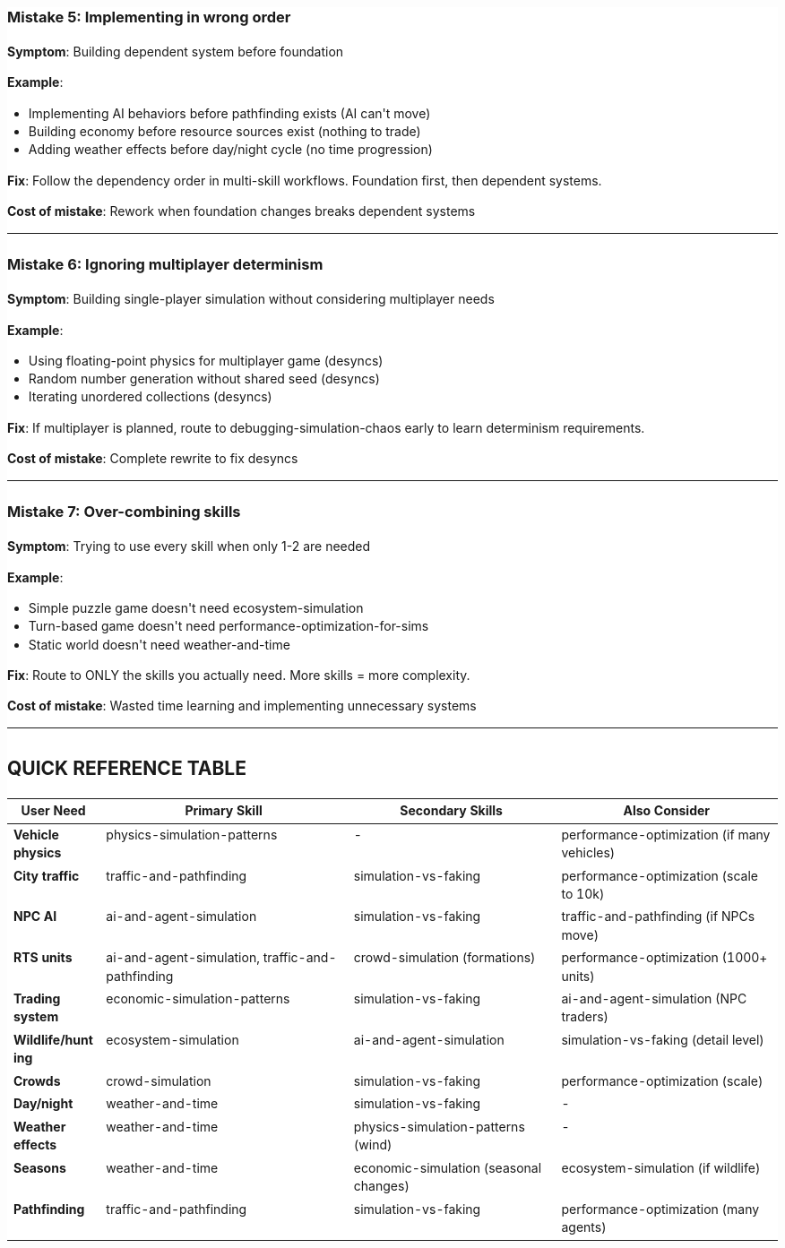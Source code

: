 
### Mistake 5: Implementing in wrong order
**Symptom**: Building dependent system before foundation

**Example**:
- Implementing AI behaviors before pathfinding exists (AI can't move)
- Building economy before resource sources exist (nothing to trade)
- Adding weather effects before day/night cycle (no time progression)

**Fix**: Follow the dependency order in multi-skill workflows. Foundation first, then dependent systems.

**Cost of mistake**: Rework when foundation changes breaks dependent systems

---

### Mistake 6: Ignoring multiplayer determinism
**Symptom**: Building single-player simulation without considering multiplayer needs

**Example**:
- Using floating-point physics for multiplayer game (desyncs)
- Random number generation without shared seed (desyncs)
- Iterating unordered collections (desyncs)

**Fix**: If multiplayer is planned, route to debugging-simulation-chaos early to learn determinism requirements.

**Cost of mistake**: Complete rewrite to fix desyncs

---

### Mistake 7: Over-combining skills
**Symptom**: Trying to use every skill when only 1-2 are needed

**Example**:
- Simple puzzle game doesn't need ecosystem-simulation
- Turn-based game doesn't need performance-optimization-for-sims
- Static world doesn't need weather-and-time

**Fix**: Route to ONLY the skills you actually need. More skills = more complexity.

**Cost of mistake**: Wasted time learning and implementing unnecessary systems

---

## QUICK REFERENCE TABLE

| User Need | Primary Skill | Secondary Skills | Also Consider |
|-----------|---------------|------------------|---------------|
| **Vehicle physics** | physics-simulation-patterns | - | performance-optimization (if many vehicles) |
| **City traffic** | traffic-and-pathfinding | simulation-vs-faking | performance-optimization (scale to 10k) |
| **NPC AI** | ai-and-agent-simulation | simulation-vs-faking | traffic-and-pathfinding (if NPCs move) |
| **RTS units** | ai-and-agent-simulation, traffic-and-pathfinding | crowd-simulation (formations) | performance-optimization (1000+ units) |
| **Trading system** | economic-simulation-patterns | simulation-vs-faking | ai-and-agent-simulation (NPC traders) |
| **Wildlife/hunting** | ecosystem-simulation | ai-and-agent-simulation | simulation-vs-faking (detail level) |
| **Crowds** | crowd-simulation | simulation-vs-faking | performance-optimization (scale) |
| **Day/night** | weather-and-time | simulation-vs-faking | - |
| **Weather effects** | weather-and-time | physics-simulation-patterns (wind) | - |
| **Seasons** | weather-and-time | economic-simulation (seasonal changes) | ecosystem-simulation (if wildlife) |
| **Pathfinding** | traffic-and-pathfinding | simulation-vs-faking | performance-optimization (many agents) |